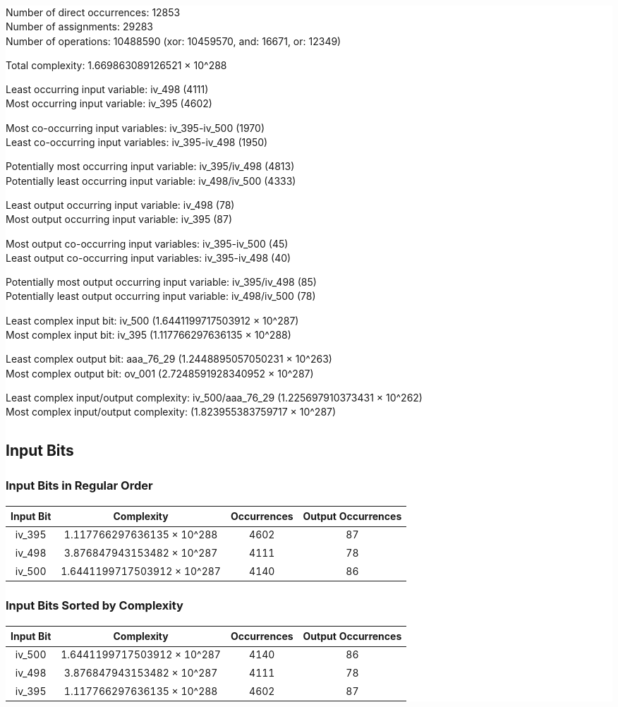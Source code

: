Number of direct occurrences: 12853  
Number of assignments: 29283  
Number of operations: 10488590
(xor: 10459570,
and: 16671,
or: 12349)

Total complexity: 1.669863089126521 × 10^288

Least occurring input variable: iv_498 (4111)  
Most occurring input variable: iv_395 (4602)

Most co-occurring input variables: iv_395-iv_500 (1970)  
Least co-occurring input variables: iv_395-iv_498 (1950)

Potentially most occurring input variable: iv_395/iv_498 (4813)  
Potentially least occurring input variable: iv_498/iv_500 (4333)

Least output occurring input variable: iv_498 (78)  
Most output occurring input variable: iv_395 (87)

Most output co-occurring input variables: iv_395-iv_500 (45)  
Least output co-occurring input variables: iv_395-iv_498 (40)

Potentially most output occurring input variable: iv_395/iv_498 (85)  
Potentially least output occurring input variable: iv_498/iv_500 (78)

Least complex input bit: iv_500 (1.6441199717503912 × 10^287)  
Most complex input bit: iv_395 (1.117766297636135 × 10^288)

Least complex output bit: aaa_76_29 (1.2448895057050231 × 10^263)  
Most complex output bit: ov_001 (2.7248591928340952 × 10^287)

Least complex input/output complexity: iv_500/aaa_76_29 (1.225697910373431 × 10^262)  
Most complex input/output complexity:  (1.823955383759717 × 10^287)

## Input Bits

### Input Bits in Regular Order

| Input Bit | Complexity | Occurrences | Output Occurrences |
|:---------:|:----------:|:-----------:|:------------------:|
| iv_395 | 1.117766297636135 × 10^288 | 4602 | 87 |
| iv_498 | 3.876847943153482 × 10^287 | 4111 | 78 |
| iv_500 | 1.6441199717503912 × 10^287 | 4140 | 86 |

### Input Bits Sorted by Complexity

| Input Bit | Complexity | Occurrences | Output Occurrences |
|:---------:|:----------:|:-----------:|:------------------:|
| iv_500 | 1.6441199717503912 × 10^287 | 4140 | 86 |
| iv_498 | 3.876847943153482 × 10^287 | 4111 | 78 |
| iv_395 | 1.117766297636135 × 10^288 | 4602 | 87 |
